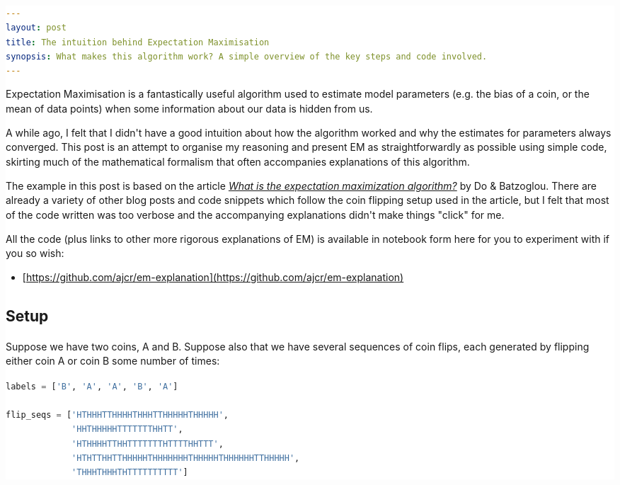 ```yaml
---
layout: post
title: The intuition behind Expectation Maximisation
synopsis: What makes this algorithm work? A simple overview of the key steps and code involved.
---
```


<script type="text/x-mathjax-config">
  MathJax.Hub.Config({
    tex2jax: {
      inlineMath: [ ['$','$'], ["\\(","\\)"] ],
      processEscapes: true
    }
  });
</script>
<script src="https://cdnjs.cloudflare.com/ajax/libs/mathjax/2.7.0/MathJax.js?config=TeX-AMS-MML_HTMLorMML" type="text/javascript"></script>

Expectation Maximisation is a fantastically useful algorithm used to estimate model parameters (e.g. the bias of a coin, or the mean of data points) when some information about our data is hidden from us.

A while ago, I felt that I didn't have a good intuition about how the algorithm worked and why the estimates for parameters always converged. This post is an attempt to organise my reasoning and present EM as straightforwardly as possible using simple code, skirting much of the mathematical formalism that often accompanies explanations of this algorithm.

The example in this post is based on the article *[What is the expectation maximization
algorithm?](https://www.nature.com/nbt/journal/v26/n8/pdf/nbt1406.pdf)* by Do & Batzoglou. There are already a variety of other blog posts and code snippets which follow the coin flipping setup used in the article, but I felt that most of the code written was too verbose and the accompanying explanations didn't make things "click" for me.

All the code (plus links to other more rigorous explanations of EM) is available in notebook form here for you to experiment with if you so wish:

- [https://github.com/ajcr/em-explanation](https://github.com/ajcr/em-explanation)

## Setup

Suppose we have two coins, A and B. Suppose also that we have several sequences of coin flips, each generated by flipping either coin A or coin B some number of times:


```python
labels = ['B', 'A', 'A', 'B', 'A']

flip_seqs = ['HTHHHTTHHHHTHHHTTHHHHHTHHHHH',
             'HHTHHHHHTTTTTTTHHTT',
             'HTHHHHTTHHTTTTTTTHTTTTHHTTT',
             'HTHTTHHTTHHHHHTHHHHHHHTHHHHHTHHHHHHTTHHHHH',
             'THHHTHHHTHTTTTTTTTTT']
```
